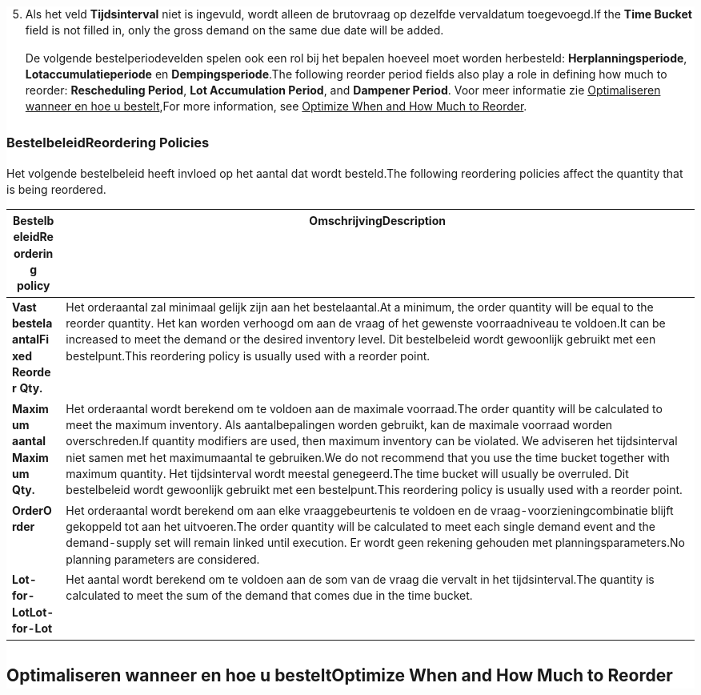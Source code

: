 5. <span data-ttu-id="3a3a5-162">Als het veld **Tijdsinterval** niet is ingevuld, wordt alleen de brutovraag op dezelfde vervaldatum toegevoegd.</span><span class="sxs-lookup"><span data-stu-id="3a3a5-162">If the **Time Bucket** field is not filled in, only the gross demand on the same due date will be added.</span></span>  

     <span data-ttu-id="3a3a5-163">De volgende bestelperiodevelden spelen ook een rol bij het bepalen hoeveel moet worden herbesteld: **Herplanningsperiode**, **Lotaccumulatieperiode** en **Dempingsperiode**.</span><span class="sxs-lookup"><span data-stu-id="3a3a5-163">The following reorder period fields also play a role in defining how much to reorder: **Rescheduling Period**, **Lot Accumulation Period**, and **Dampener Period**.</span></span> <span data-ttu-id="3a3a5-164">Voor meer informatie zie [Optimaliseren wanneer en hoe u bestelt](design-details-planning-parameters.md#optimize-when-and-how-much-to-reorder),</span><span class="sxs-lookup"><span data-stu-id="3a3a5-164">For more information, see [Optimize When and How Much to Reorder](design-details-planning-parameters.md#optimize-when-and-how-much-to-reorder).</span></span>  

### <a name="reordering-policies"></a><span data-ttu-id="3a3a5-165">Bestelbeleid</span><span class="sxs-lookup"><span data-stu-id="3a3a5-165">Reordering Policies</span></span>  
<span data-ttu-id="3a3a5-166">Het volgende bestelbeleid heeft invloed op het aantal dat wordt besteld.</span><span class="sxs-lookup"><span data-stu-id="3a3a5-166">The following reordering policies affect the quantity that is being reordered.</span></span>  

|<span data-ttu-id="3a3a5-167">Bestelbeleid</span><span class="sxs-lookup"><span data-stu-id="3a3a5-167">Reordering policy</span></span>|<span data-ttu-id="3a3a5-168">Omschrijving</span><span class="sxs-lookup"><span data-stu-id="3a3a5-168">Description</span></span>|  
|-----------------------|---------------------------------------|  
|<span data-ttu-id="3a3a5-169">**Vast bestelaantal**</span><span class="sxs-lookup"><span data-stu-id="3a3a5-169">**Fixed Reorder Qty.**</span></span>|<span data-ttu-id="3a3a5-170">Het orderaantal zal minimaal gelijk zijn aan het bestelaantal.</span><span class="sxs-lookup"><span data-stu-id="3a3a5-170">At a minimum, the order quantity will be equal to the reorder quantity.</span></span> <span data-ttu-id="3a3a5-171">Het kan worden verhoogd om aan de vraag of het gewenste voorraadniveau te voldoen.</span><span class="sxs-lookup"><span data-stu-id="3a3a5-171">It can be increased to meet the demand or the desired inventory level.</span></span> <span data-ttu-id="3a3a5-172">Dit bestelbeleid wordt gewoonlijk gebruikt met een bestelpunt.</span><span class="sxs-lookup"><span data-stu-id="3a3a5-172">This reordering policy is usually used with a reorder point.</span></span>|  
|<span data-ttu-id="3a3a5-173">**Maximum aantal**</span><span class="sxs-lookup"><span data-stu-id="3a3a5-173">**Maximum Qty.**</span></span>|<span data-ttu-id="3a3a5-174">Het orderaantal wordt berekend om te voldoen aan de maximale voorraad.</span><span class="sxs-lookup"><span data-stu-id="3a3a5-174">The order quantity will be calculated to meet the maximum inventory.</span></span> <span data-ttu-id="3a3a5-175">Als aantalbepalingen worden gebruikt, kan de maximale voorraad worden overschreden.</span><span class="sxs-lookup"><span data-stu-id="3a3a5-175">If quantity modifiers are used, then maximum inventory can be violated.</span></span> <span data-ttu-id="3a3a5-176">We adviseren het tijdsinterval niet samen met het maximumaantal te gebruiken.</span><span class="sxs-lookup"><span data-stu-id="3a3a5-176">We do not recommend that you use the time bucket together with maximum quantity.</span></span> <span data-ttu-id="3a3a5-177">Het tijdsinterval wordt meestal genegeerd.</span><span class="sxs-lookup"><span data-stu-id="3a3a5-177">The time bucket will usually be overruled.</span></span> <span data-ttu-id="3a3a5-178">Dit bestelbeleid wordt gewoonlijk gebruikt met een bestelpunt.</span><span class="sxs-lookup"><span data-stu-id="3a3a5-178">This reordering policy is usually used with a reorder point.</span></span>|  
|<span data-ttu-id="3a3a5-179">**Order**</span><span class="sxs-lookup"><span data-stu-id="3a3a5-179">**Order**</span></span>|<span data-ttu-id="3a3a5-180">Het orderaantal wordt berekend om aan elke vraaggebeurtenis te voldoen en de vraag-voorzieningcombinatie blijft gekoppeld tot aan het uitvoeren.</span><span class="sxs-lookup"><span data-stu-id="3a3a5-180">The order quantity will be calculated to meet each single demand event and the demand-supply set will remain linked until execution.</span></span> <span data-ttu-id="3a3a5-181">Er wordt geen rekening gehouden met planningsparameters.</span><span class="sxs-lookup"><span data-stu-id="3a3a5-181">No planning parameters are considered.</span></span>|  
|<span data-ttu-id="3a3a5-182">**Lot-for-Lot**</span><span class="sxs-lookup"><span data-stu-id="3a3a5-182">**Lot-for-Lot**</span></span>|<span data-ttu-id="3a3a5-183">Het aantal wordt berekend om te voldoen aan de som van de vraag die vervalt in het tijdsinterval.</span><span class="sxs-lookup"><span data-stu-id="3a3a5-183">The quantity is calculated to meet the sum of the demand that comes due in the time bucket.</span></span>|  

##  <a name="optimize-when-and-how-much-to-reorder"></a><span data-ttu-id="3a3a5-184">Optimaliseren wanneer en hoe u bestelt</span><span class="sxs-lookup"><span data-stu-id="3a3a5-184">Optimize When and How Much to Reorder</span></span>  